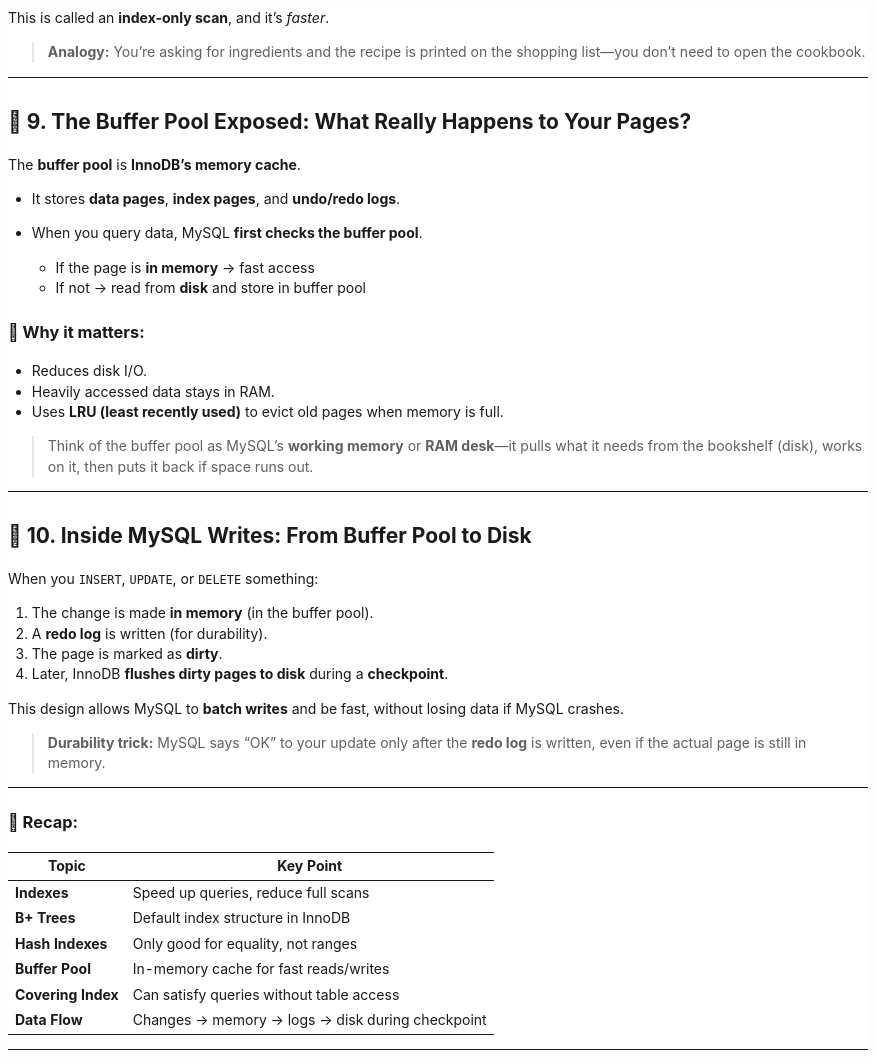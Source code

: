This is called an **index-only scan**, and it’s *faster*.

> **Analogy:** You’re asking for ingredients and the recipe is printed on the shopping list—you don’t need to open the cookbook.

---

## 🧠 **9. The Buffer Pool Exposed: What Really Happens to Your Pages?**

The **buffer pool** is **InnoDB’s memory cache**.

* It stores **data pages**, **index pages**, and **undo/redo logs**.
* When you query data, MySQL **first checks the buffer pool**.

  * If the page is **in memory** → fast access
  * If not → read from **disk** and store in buffer pool

### 🔁 Why it matters:

* Reduces disk I/O.
* Heavily accessed data stays in RAM.
* Uses **LRU (least recently used)** to evict old pages when memory is full.

> Think of the buffer pool as MySQL’s **working memory** or **RAM desk**—it pulls what it needs from the bookshelf (disk), works on it, then puts it back if space runs out.

---

## 💾 **10. Inside MySQL Writes: From Buffer Pool to Disk**

When you `INSERT`, `UPDATE`, or `DELETE` something:

1. The change is made **in memory** (in the buffer pool).
2. A **redo log** is written (for durability).
3. The page is marked as **dirty**.
4. Later, InnoDB **flushes dirty pages to disk** during a **checkpoint**.

This design allows MySQL to **batch writes** and be fast, without losing data if MySQL crashes.

> **Durability trick:** MySQL says “OK” to your update only after the **redo log** is written, even if the actual page is still in memory.

---

### 🔁 Recap:

| Topic              | Key Point                                        |
| ------------------ | ------------------------------------------------ |
| **Indexes**        | Speed up queries, reduce full scans              |
| **B+ Trees**       | Default index structure in InnoDB                |
| **Hash Indexes**   | Only good for equality, not ranges               |
| **Buffer Pool**    | In-memory cache for fast reads/writes            |
| **Covering Index** | Can satisfy queries without table access         |
| **Data Flow**      | Changes → memory → logs → disk during checkpoint |

---